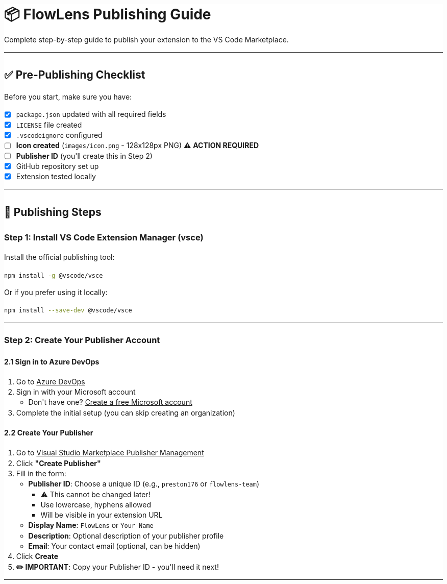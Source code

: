 # 📦 FlowLens Publishing Guide

Complete step-by-step guide to publish your extension to the VS Code Marketplace.

---

## ✅ Pre-Publishing Checklist

Before you start, make sure you have:

- [x] `package.json` updated with all required fields
- [x] `LICENSE` file created
- [x] `.vscodeignore` configured
- [ ] **Icon created** (`images/icon.png` - 128x128px PNG) ⚠️ **ACTION REQUIRED**
- [ ] **Publisher ID** (you'll create this in Step 2)
- [x] GitHub repository set up
- [x] Extension tested locally

---

## 🚀 Publishing Steps

### Step 1: Install VS Code Extension Manager (vsce)

Install the official publishing tool:

```bash
npm install -g @vscode/vsce
```

Or if you prefer using it locally:

```bash
npm install --save-dev @vscode/vsce
```

---

### Step 2: Create Your Publisher Account

#### 2.1 Sign in to Azure DevOps

1. Go to [Azure DevOps](https://dev.azure.com/)
2. Sign in with your Microsoft account
   - Don't have one? [Create a free Microsoft account](https://signup.live.com/)
3. Complete the initial setup (you can skip creating an organization)

#### 2.2 Create Your Publisher

1. Go to [Visual Studio Marketplace Publisher Management](https://marketplace.visualstudio.com/manage)
2. Click **"Create Publisher"**
3. Fill in the form:
   - **Publisher ID**: Choose a unique ID (e.g., `preston176` or `flowlens-team`)
     - ⚠️ This cannot be changed later!
     - Use lowercase, hyphens allowed
     - Will be visible in your extension URL
   - **Display Name**: `FlowLens` or `Your Name`
   - **Description**: Optional description of your publisher profile
   - **Email**: Your contact email (optional, can be hidden)
4. Click **Create**
5. **✏️ IMPORTANT**: Copy your Publisher ID - you'll need it next!

---